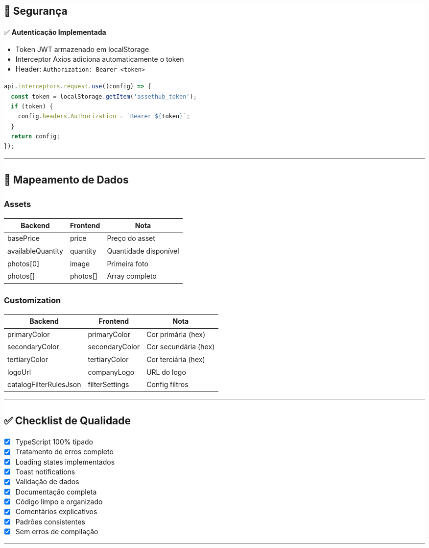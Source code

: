 
## 🔐 Segurança

✅ **Autenticação Implementada**
- Token JWT armazenado em localStorage
- Interceptor Axios adiciona automaticamente o token
- Header: `Authorization: Bearer <token>`

```typescript
api.interceptors.request.use((config) => {
  const token = localStorage.getItem('assethub_token');
  if (token) {
    config.headers.Authorization = `Bearer ${token}`;
  }
  return config;
});
```

---

## 📝 Mapeamento de Dados

### Assets
| Backend | Frontend | Nota |
|---------|----------|------|
| basePrice | price | Preço do asset |
| availableQuantity | quantity | Quantidade disponível |
| photos[0] | image | Primeira foto |
| photos[] | photos[] | Array completo |

### Customization
| Backend | Frontend | Nota |
|---------|----------|------|
| primaryColor | primaryColor | Cor primária (hex) |
| secondaryColor | secondaryColor | Cor secundária (hex) |
| tertiaryColor | tertiaryColor | Cor terciária (hex) |
| logoUrl | companyLogo | URL do logo |
| catalogFilterRulesJson | filterSettings | Config filtros |

---

## ✅ Checklist de Qualidade

- [x] TypeScript 100% tipado
- [x] Tratamento de erros completo
- [x] Loading states implementados
- [x] Toast notifications
- [x] Validação de dados
- [x] Documentação completa
- [x] Código limpo e organizado
- [x] Comentários explicativos
- [x] Padrões consistentes
- [x] Sem erros de compilação

---